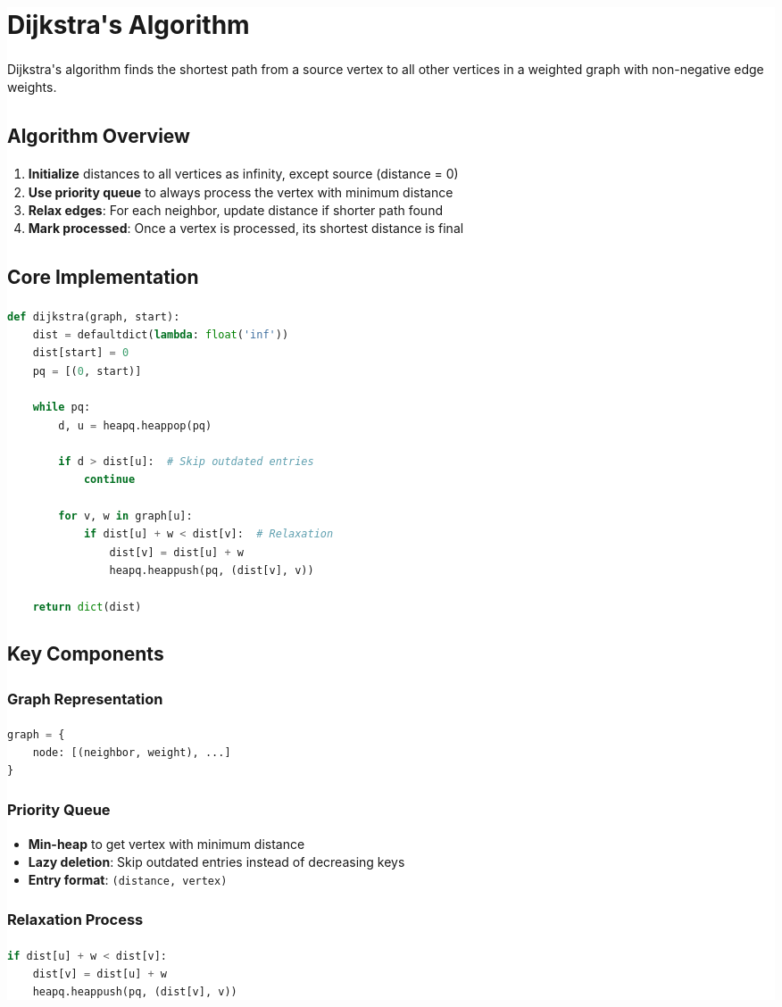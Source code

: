 # Dijkstra's Algorithm

Dijkstra's algorithm finds the shortest path from a source vertex to all other vertices in a weighted graph with non-negative edge weights.

## Algorithm Overview

1. **Initialize** distances to all vertices as infinity, except source (distance = 0)
2. **Use priority queue** to always process the vertex with minimum distance
3. **Relax edges**: For each neighbor, update distance if shorter path found
4. **Mark processed**: Once a vertex is processed, its shortest distance is final

## Core Implementation

```python
def dijkstra(graph, start):
    dist = defaultdict(lambda: float('inf'))
    dist[start] = 0
    pq = [(0, start)]
    
    while pq:
        d, u = heapq.heappop(pq)
        
        if d > dist[u]:  # Skip outdated entries
            continue
            
        for v, w in graph[u]:
            if dist[u] + w < dist[v]:  # Relaxation
                dist[v] = dist[u] + w
                heapq.heappush(pq, (dist[v], v))
    
    return dict(dist)
```

## Key Components

### Graph Representation
```python
graph = {
    node: [(neighbor, weight), ...]
}
```

### Priority Queue
- **Min-heap** to get vertex with minimum distance
- **Lazy deletion**: Skip outdated entries instead of decreasing keys
- **Entry format**: `(distance, vertex)`

### Relaxation Process
```python
if dist[u] + w < dist[v]:
    dist[v] = dist[u] + w
    heapq.heappush(pq, (dist[v], v))
```

